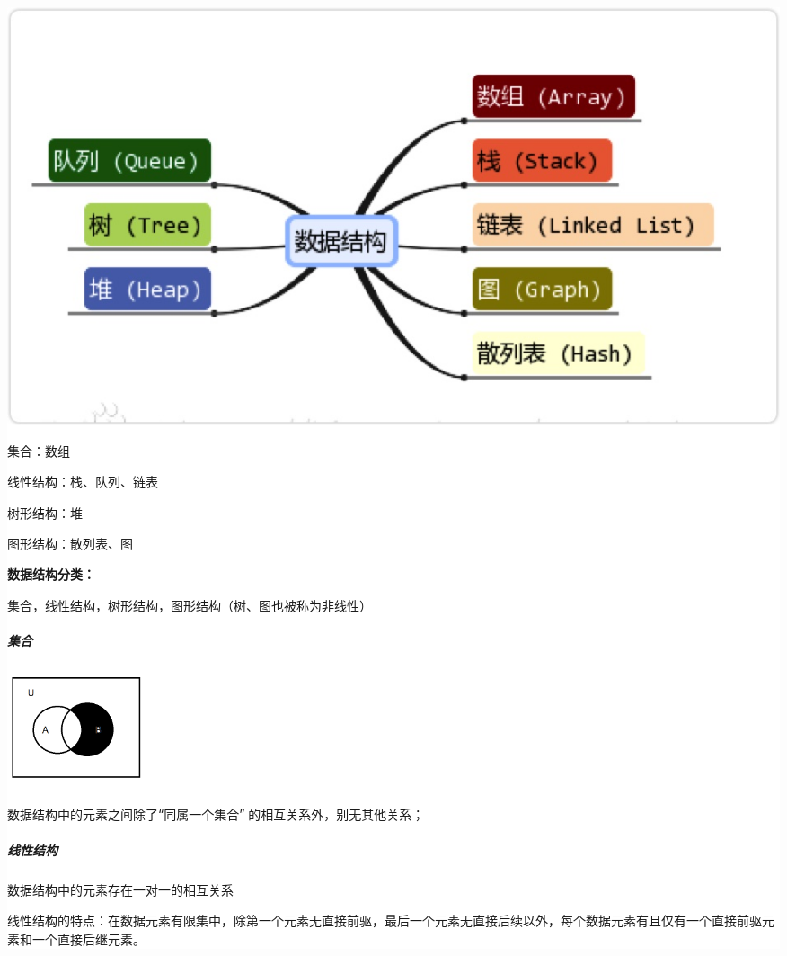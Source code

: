 ![](./structureData.jpg)

集合：数组

线性结构：栈、队列、链表

树形结构：堆

图形结构：散列表、图

**数据结构分类：**

集合，线性结构，树形结构，图形结构（树、图也被称为非线性）

##### **集合**

![](./collection.png)

数据结构中的元素之间除了“同属一个集合” 的相互关系外，别无其他关系；

##### **线性结构**

数据结构中的元素存在一对一的相互关系

线性结构的特点：在数据元素有限集中，除第一个元素无直接前驱，最后一个元素无直接后续以外，每个数据元素有且仅有一个直接前驱元素和一个直接后继元素。
